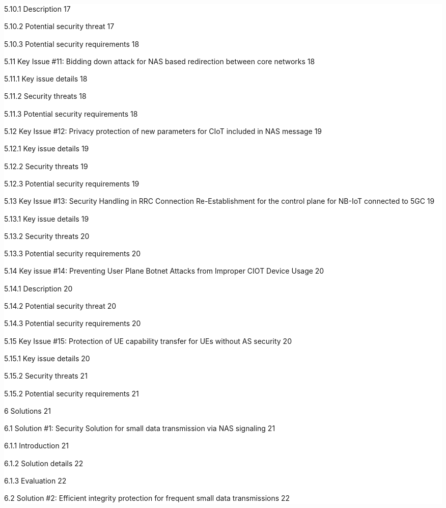 5.10.1 Description 17

5.10.2 Potential security threat 17

5.10.3 Potential security requirements 18

5.11 Key Issue \#11: Bidding down attack for NAS based redirection
between core networks 18

5.11.1 Key issue details 18

5.11.2 Security threats 18

5.11.3 Potential security requirements 18

5.12 Key Issue \#12: Privacy protection of new parameters for CIoT
included in NAS message 19

5.12.1 Key issue details 19

5.12.2 Security threats 19

5.12.3 Potential security requirements 19

5.13 Key Issue \#13: Security Handling in RRC Connection
Re-Establishment for the control plane for NB-IoT connected to 5GC 19

5.13.1 Key issue details 19

5.13.2 Security threats 20

5.13.3 Potential security requirements 20

5.14 Key issue \#14: Preventing User Plane Botnet Attacks from Improper
CIOT Device Usage 20

5.14.1 Description 20

5.14.2 Potential security threat 20

5.14.3 Potential security requirements 20

5.15 Key Issue \#15: Protection of UE capability transfer for UEs
without AS security 20

5.15.1 Key issue details 20

5.15.2 Security threats 21

5.15.2 Potential security requirements 21

6 Solutions 21

6.1 Solution \#1: Security Solution for small data transmission via NAS
signaling 21

6.1.1 Introduction 21

6.1.2 Solution details 22

6.1.3 Evaluation 22

6.2 Solution \#2: Efficient integrity protection for frequent small data
transmissions 22
